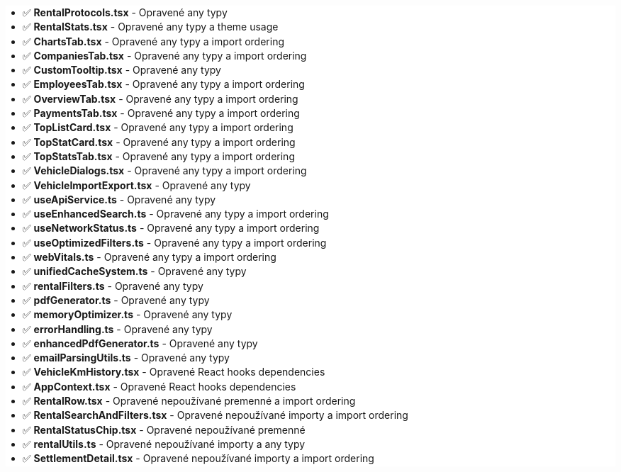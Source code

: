 - ✅ **RentalProtocols.tsx** - Opravené any typy
- ✅ **RentalStats.tsx** - Opravené any typy a theme usage
- ✅ **ChartsTab.tsx** - Opravené any typy a import ordering
- ✅ **CompaniesTab.tsx** - Opravené any typy a import ordering
- ✅ **CustomTooltip.tsx** - Opravené any typy
- ✅ **EmployeesTab.tsx** - Opravené any typy a import ordering
- ✅ **OverviewTab.tsx** - Opravené any typy a import ordering
- ✅ **PaymentsTab.tsx** - Opravené any typy a import ordering
- ✅ **TopListCard.tsx** - Opravené any typy a import ordering
- ✅ **TopStatCard.tsx** - Opravené any typy a import ordering
- ✅ **TopStatsTab.tsx** - Opravené any typy a import ordering
- ✅ **VehicleDialogs.tsx** - Opravené any typy a import ordering
- ✅ **VehicleImportExport.tsx** - Opravené any typy
- ✅ **useApiService.ts** - Opravené any typy
- ✅ **useEnhancedSearch.ts** - Opravené any typy a import ordering
- ✅ **useNetworkStatus.ts** - Opravené any typy a import ordering
- ✅ **useOptimizedFilters.ts** - Opravené any typy a import ordering
- ✅ **webVitals.ts** - Opravené any typy a import ordering
- ✅ **unifiedCacheSystem.ts** - Opravené any typy
- ✅ **rentalFilters.ts** - Opravené any typy
- ✅ **pdfGenerator.ts** - Opravené any typy
- ✅ **memoryOptimizer.ts** - Opravené any typy
- ✅ **errorHandling.ts** - Opravené any typy
- ✅ **enhancedPdfGenerator.ts** - Opravené any typy
- ✅ **emailParsingUtils.ts** - Opravené any typy
- ✅ **VehicleKmHistory.tsx** - Opravené React hooks dependencies
- ✅ **AppContext.tsx** - Opravené React hooks dependencies
- ✅ **RentalRow.tsx** - Opravené nepoužívané premenné a import ordering
- ✅ **RentalSearchAndFilters.tsx** - Opravené nepoužívané importy a import ordering
- ✅ **RentalStatusChip.tsx** - Opravené nepoužívané premenné
- ✅ **rentalUtils.ts** - Opravené nepoužívané importy a any typy
- ✅ **SettlementDetail.tsx** - Opravené nepoužívané importy a import ordering
